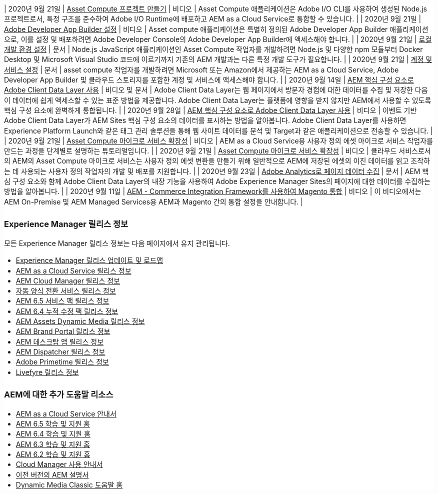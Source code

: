 | 2020년 9월 21일 | [Asset Compute 프로젝트 만들기](https://experienceleague.adobe.com/docs/experience-manager-learn/cloud-service/asset-compute/develop/project.html) | 비디오 | Asset Compute 애플리케이션은 Adobe I/O CLI를 사용하여 생성된 Node.js 프로젝트로서, 특정 구조를 준수하여 Adobe I/O Runtime에 배포하고 AEM as a Cloud Service로 통합할 수 있습니다. |
| 2020년 9월 21일 | [Adobe Developer App Builder 설정](https://experienceleague.adobe.com/docs/experience-manager-learn/cloud-service/asset-compute/set-up/firefly.html) | 비디오 | Asset compute 애플리케이션은 특별히 정의된 Adobe Developer App Builder 애플리케이션으로, 이를 설정 및 배포하려면 Adobe Developer Console의 Adobe Developer App Builder에 액세스해야 합니다. |
| 2020년 9월 21일 | [로컬 개발 환경 설정](https://experienceleague.adobe.com/docs/experience-manager-learn/cloud-service/asset-compute/set-up/development-environment.html) | 문서 | Node.js JavaScript 애플리케이션인 Asset Compute 작업자를 개발하려면 Node.js 및 다양한 npm 모듈부터 Docker Desktop 및 Microsoft Visual Studio 코드에 이르기까지 기존의 AEM 개발과는 다른 특정 개발 도구가 필요합니다. |
| 2020년 9월 21일 | [계정 및 서비스 설정](https://experienceleague.adobe.com/docs/experience-manager-learn/cloud-service/asset-compute/set-up/accounts-and-services.html) | 문서 | asset compute 작업자를 개발하려면 Microsoft 또는 Amazon에서 제공하는 AEM as a Cloud Service, Adobe Developer App Builder 및 클라우드 스토리지를 포함한 계정 및 서비스에 액세스해야 합니다. |
| 2020년 9월 14일 | [AEM 핵심 구성 요소로 Adobe Client Data Layer 사용](https://experienceleague.adobe.com/docs/experience-manager-learn/sites/integrations/adobe-client-data-layer/data-layer-overview.html) | 비디오 및 문서 | Adobe Client Data Layer는 웹 페이지에서 방문자 경험에 대한 데이터를 수집 및 저장한 다음 이 데이터에 쉽게 액세스할 수 있는 표준 방법을 제공합니다. Adobe Client Data Layer는 플랫폼에 영향을 받지 않지만 AEM에서 사용할 수 있도록 핵심 구성 요소에 완벽하게 통합됩니다. |
| 2020년 9월 28일 | [AEM 핵심 구성 요소로 Adobe Client Data Layer 사용](https://experienceleague.adobe.com/docs/experience-manager-learn/sites/integrations/adobe-client-data-layer/data-layer-overview.html) | 비디오 | 이벤트 기반 Adobe Client Data Layer가 AEM Sites 핵심 구성 요소의 데이터를 표시하는 방법을 알아봅니다. Adobe Client Data Layer를 사용하면 Experience Platform Launch와 같은 태그 관리 솔루션을 통해 웹 사이트 데이터를 분석 및 Target과 같은 애플리케이션으로 전송할 수 있습니다. |
| 2020년 9월 21일 | [Asset Compute 마이크로 서비스 확장성](https://experienceleague.adobe.com/docs/experience-manager-learn/cloud-service/asset-compute/overview.html) | 비디오 | AEM as a Cloud Service용 사용자 정의 에셋 마이크로 서비스 작업자를 만드는 과정을 단계별로 설명하는 튜토리얼입니다. |
| 2020년 9월 21일 | [Asset Compute 마이크로 서비스 확장성](https://experienceleague.adobe.com/docs/experience-manager-learn/cloud-service/asset-compute/overview.html) | 비디오 | 클라우드 서비스로서의 AEM의 Asset Compute 마이크로 서비스는 사용자 정의 에셋 변환을 만들기 위해 일반적으로 AEM에 저장된 에셋의 이진 데이터를 읽고 조작하는 데 사용되는 사용자 정의 작업자의 개발 및 배포를 지원합니다. |
| 2020년 9월 23일 | [Adobe Analytics로 페이지 데이터 수집](https://experienceleague.adobe.com/docs/experience-manager-learn/sites/integrations/analytics/collect-data-analytics.html) | 문서 | AEM 핵심 구성 요소와 함께 Adobe Client Data Layer의 내장 기능을 사용하여 Adobe Experience Manager Sites의 페이지에 대한 데이터를 수집하는 방법을 알아봅니다. |
| 2020년 9월 11일 | [AEM - Commerce Integration Framework를 사용하여 Magento 통합](https://www.adobe.io/apis/experiencecloud/commerce-integration-framework/getting-started.html) | 비디오 | 이 비디오에서는 AEM On-Premise 및 AEM Managed Services용 AEM과 Magento 간의 통합 설정을 안내합니다. |

### Experience Manager 릴리스 정보

모든 Experience Manager 릴리스 정보는 다음 페이지에서 유지 관리됩니다.

* [Experience Manager 릴리스 업데이트 및 로드맵](https://experienceleague.adobe.com/docs/experience-manager-release-information/aem-release-updates/home.html)
* [AEM as a Cloud Service 릴리스 정보](https://experienceleague.adobe.com/docs/experience-manager-cloud-service/release-notes/home.html)
* [AEM Cloud Manager 릴리스 정보](https://experienceleague.adobe.com/docs/experience-manager-cloud-manager/using/release-notes/release-notes-current.html)
* [자동 양식 전환 서비스 릴리스 정보](https://experienceleague.adobe.com/docs/aem-forms-automated-conversion-service/using/release-notes.html)
* [AEM 6.5 서비스 팩 릴리스 정보](https://experienceleague.adobe.com/docs/experience-manager-65/release-notes/service-pack/sp-release-notes.html)
* [AEM 6.4 누적 수정 팩 릴리스 정보](https://experienceleague.adobe.com/docs/experience-manager-64/release-notes/cfp-release-notes.html?lang=ko-KR)
* [AEM Assets Dynamic Media 릴리스 정보](https://experienceleague.adobe.com/docs/dynamic-media-developer-resources/release-notes/s7rn2017.html?lang=ko-KR)
* [AEM Brand Portal 릴리스 정보](https://experienceleague.adobe.com/docs/experience-manager-brand-portal/using/introduction/brand-portal-release-notes.html?lang=ko-KR)
* [AEM 데스크탑 앱 릴리스 정보](https://experienceleague.adobe.com/docs/experience-manager-desktop-app/using/release-notes.html?lang=ko-KR)
* [AEM Dispatcher 릴리스 정보](https://experienceleague.adobe.com/docs/experience-manager-dispatcher/using/getting-started/release-notes.html)
* [Adobe Primetime 릴리스 정보](https://experienceleague.adobe.com/docs/primetime/release-notes/home.html?lang=ko-KR)
* [Livefyre 릴리스 정보](https://experienceleague.adobe.com/docs/livefyre/using/release-notes/c-rn.html?lang=ko-KR)

### AEM에 대한 추가 도움말 리소스

* [AEM as a Cloud Service 안내서](https://experienceleague.adobe.com/docs/experience-manager-cloud-service/landing/home.html)
* [AEM 6.5 학습 및 지원 홈](https://helpx.adobe.com/kr/support/experience-manager/6-5.html)
* [AEM 6.4 학습 및 지원 홈](https://helpx.adobe.com/kr/support/experience-manager/6-4.html)
* [AEM 6.3 학습 및 지원 홈](https://helpx.adobe.com/kr/support/experience-manager/6-3.html)
* [AEM 6.2 학습 및 지원 홈](https://helpx.adobe.com/kr/support/experience-manager/6-2.html.html)
* [Cloud Manager 사용 안내서](https://helpx.adobe.com/kr/experience-manager/cloud-manager/user-guide.html)
* [이전 버전의 AEM 설명서](https://helpx.adobe.com/experience-manager/aem-previous-versions.html)
* [Dynamic Media Classic 도움말 홈](https://experienceleague.adobe.com/docs/dynamic-media-classic/using/home.html)
